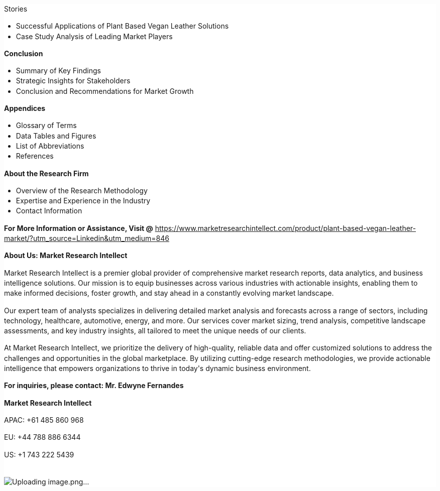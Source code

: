 Stories</strong></p><ul><li>Successful Applications of Plant Based Vegan Leather Solutions</li><li>Case Study Analysis of Leading Market Players</li></ul><p><strong>Conclusion</strong></p><ul><li>Summary of Key Findings</li><li>Strategic Insights for Stakeholders</li><li>Conclusion and Recommendations for Market Growth</li></ul><p><strong>Appendices</strong></p><ul><li>Glossary of Terms</li><li>Data Tables and Figures</li><li>List of Abbreviations</li><li>References</li></ul><p><strong>About the Research Firm</strong></p><ul><li>Overview of the Research Methodology</li><li>Expertise and Experience in the Industry</li><li>Contact Information</li></ul></div><div class="article-main__content" data-test-id="publishing-text-block"><p><span class="font-[700]"><strong>For More Information or Assistance, Visit @</strong>&nbsp;<a href="https://www.marketresearchintellect.com/product/plant-based-vegan-leather-market/?utm_source=Linkedin&utm_medium=846">https://www.marketresearchintellect.com/product/plant-based-vegan-leather-market/?utm_source=Linkedin&utm_medium=846</a></span></p><p><strong>About Us: Market Research Intellect</strong></p><p>Market Research Intellect is a premier global provider of comprehensive market research reports, data analytics, and business intelligence solutions. Our mission is to equip businesses across various industries with actionable insights, enabling them to make informed decisions, foster growth, and stay ahead in a constantly evolving market landscape.</p><p>Our expert team of analysts specializes in delivering detailed market analysis and forecasts across a range of sectors, including technology, healthcare, automotive, energy, and more. Our services cover market sizing, trend analysis, competitive landscape assessments, and key industry insights, all tailored to meet the unique needs of our clients.</p><p>At Market Research Intellect, we prioritize the delivery of high-quality, reliable data and offer customized solutions to address the challenges and opportunities in the global marketplace. By utilizing cutting-edge research methodologies, we provide actionable intelligence that empowers organizations to thrive in today's dynamic business environment.</p><p><strong>For inquiries, please contact: Mr. Edwyne Fernandes</strong></p><p><strong>Market Research Intellect</strong></p><p>APAC: +61 485 860 968</p><p>EU: +44 788 886 6344</p><p>US: +1 743 222 5439</p></div><div class="article-main__content" data-test-id="publishing-text-block">&nbsp;</div>
![Uploading image.png…]()
